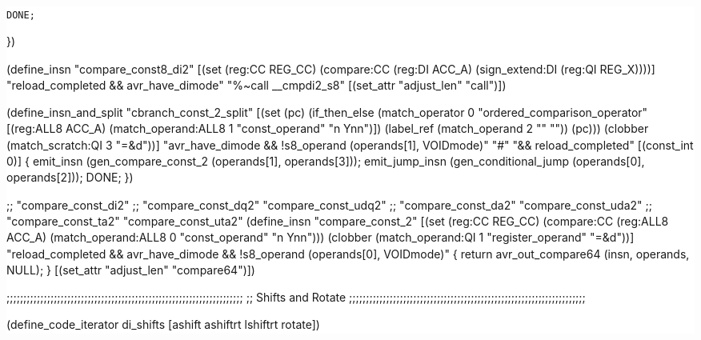     DONE;
  })

(define_insn "compare_const8_di2"
  [(set (reg:CC REG_CC)
        (compare:CC (reg:DI ACC_A)
                 (sign_extend:DI (reg:QI REG_X))))]
  "reload_completed && avr_have_dimode"
  "%~call __cmpdi2_s8"
  [(set_attr "adjust_len" "call")])

(define_insn_and_split "cbranch_const_<mode>2_split"
  [(set (pc)
        (if_then_else (match_operator 0 "ordered_comparison_operator"
                        [(reg:ALL8 ACC_A)
                         (match_operand:ALL8 1 "const_operand" "n Ynn")])
         (label_ref (match_operand 2 "" ""))
         (pc)))
   (clobber (match_scratch:QI 3 "=&d"))]
  "avr_have_dimode
   && !s8_operand (operands[1], VOIDmode)"
  "#"
  "&& reload_completed"
  [(const_int 0)]
  {
    emit_insn (gen_compare_const_<mode>2 (operands[1], operands[3]));
    emit_jump_insn (gen_conditional_jump (operands[0], operands[2]));
    DONE;
  })


;; "compare_const_di2"
;; "compare_const_dq2" "compare_const_udq2"
;; "compare_const_da2" "compare_const_uda2"
;; "compare_const_ta2" "compare_const_uta2"
(define_insn "compare_const_<mode>2"
  [(set (reg:CC REG_CC)
        (compare:CC (reg:ALL8 ACC_A)
                 (match_operand:ALL8 0 "const_operand" "n Ynn")))
   (clobber (match_operand:QI 1 "register_operand" "=&d"))]
  "reload_completed
   && avr_have_dimode
   && !s8_operand (operands[0], VOIDmode)"
  {
    return avr_out_compare64 (insn, operands, NULL);
  }
  [(set_attr "adjust_len" "compare64")])


;;;;;;;;;;;;;;;;;;;;;;;;;;;;;;;;;;;;;;;;;;;;;;;;;;;;;;;;;;;;;;;;;;;;;;
;; Shifts and Rotate
;;;;;;;;;;;;;;;;;;;;;;;;;;;;;;;;;;;;;;;;;;;;;;;;;;;;;;;;;;;;;;;;;;;;;;

(define_code_iterator di_shifts
  [ashift ashiftrt lshiftrt rotate])
